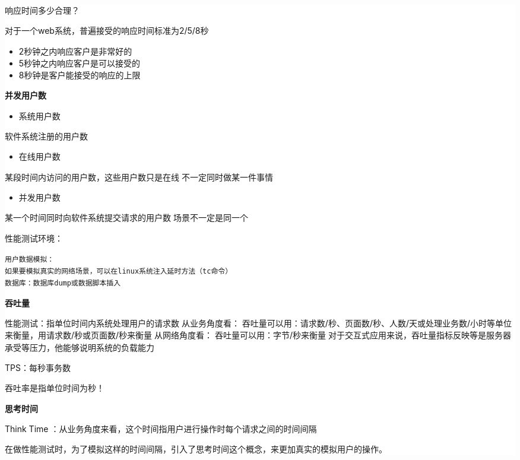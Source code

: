 
响应时间多少合理？

对于一个web系统，普遍接受的响应时间标准为2/5/8秒

- 2秒钟之内响应客户是非常好的
- 5秒钟之内响应客户是可以接受的
- 8秒钟是客户能接受的响应的上限


**并发用户数**

- 系统用户数

软件系统注册的用户数

- 在线用户数

某段时间内访问的用户数，这些用户数只是在线
不一定同时做某一件事情


- 并发用户数

某一个时间同时向软件系统提交请求的用户数
场景不一定是同一个



性能测试环境：
```
用户数据模拟：
如果要模拟真实的网络场景，可以在linux系统注入延时方法（tc命令）
数据库：数据库dump或数据脚本插入
```

**吞吐量**

性能测试：指单位时间内系统处理用户的请求数
从业务角度看： 吞吐量可以用：请求数/秒、页面数/秒、人数/天或处理业务数/小时等单位来衡量，用请求数/秒或页面数/秒来衡量
从网络角度看： 吞吐量可以用：字节/秒来衡量
对于交互式应用来说，吞吐量指标反映等是服务器承受等压力，他能够说明系统的负载能力

TPS：每秒事务数


吞吐率是指单位时间为秒！



**思考时间**

Think Time ：从业务角度来看，这个时间指用户进行操作时每个请求之间的时间间隔

在做性能测试时，为了模拟这样的时间间隔，引入了思考时间这个概念，来更加真实的模拟用户的操作。


